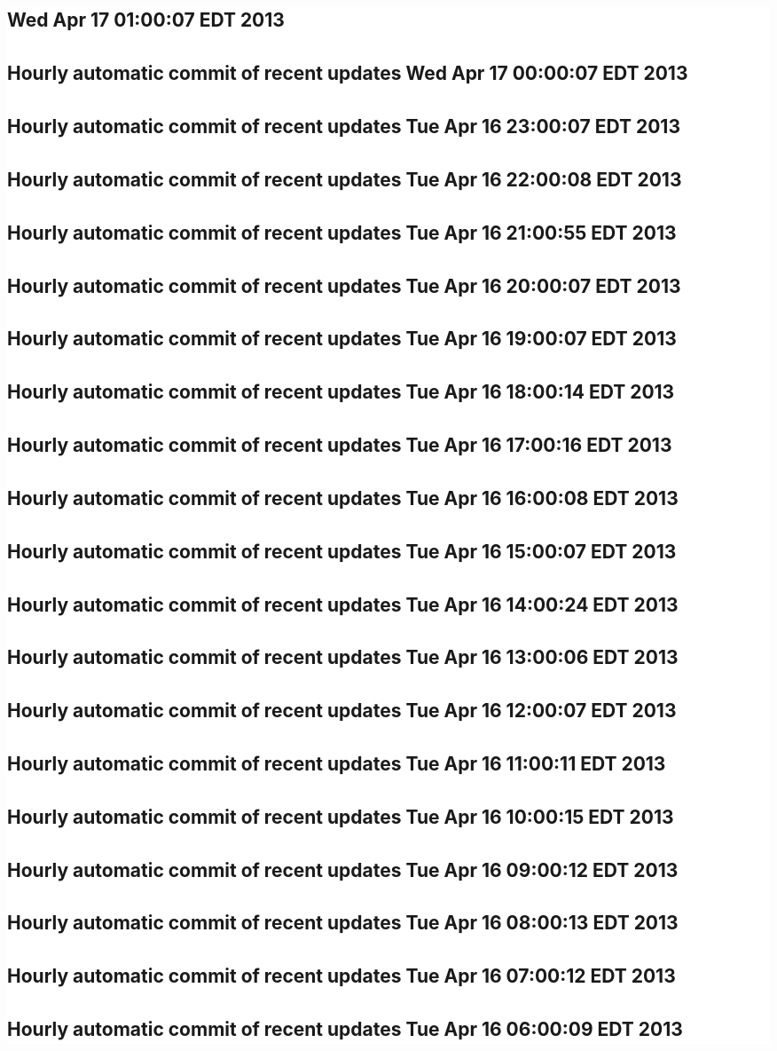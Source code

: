 Wed Apr 17 01:00:07 EDT 2013
------------------------------------------
Hourly automatic commit of recent updates
Wed Apr 17 00:00:07 EDT 2013
------------------------------------------
Hourly automatic commit of recent updates
Tue Apr 16 23:00:07 EDT 2013
------------------------------------------
Hourly automatic commit of recent updates
Tue Apr 16 22:00:08 EDT 2013
------------------------------------------
Hourly automatic commit of recent updates
Tue Apr 16 21:00:55 EDT 2013
------------------------------------------
Hourly automatic commit of recent updates
Tue Apr 16 20:00:07 EDT 2013
------------------------------------------
Hourly automatic commit of recent updates
Tue Apr 16 19:00:07 EDT 2013
------------------------------------------
Hourly automatic commit of recent updates
Tue Apr 16 18:00:14 EDT 2013
------------------------------------------
Hourly automatic commit of recent updates
Tue Apr 16 17:00:16 EDT 2013
------------------------------------------
Hourly automatic commit of recent updates
Tue Apr 16 16:00:08 EDT 2013
------------------------------------------
Hourly automatic commit of recent updates
Tue Apr 16 15:00:07 EDT 2013
------------------------------------------
Hourly automatic commit of recent updates
Tue Apr 16 14:00:24 EDT 2013
------------------------------------------
Hourly automatic commit of recent updates
Tue Apr 16 13:00:06 EDT 2013
------------------------------------------
Hourly automatic commit of recent updates
Tue Apr 16 12:00:07 EDT 2013
------------------------------------------
Hourly automatic commit of recent updates
Tue Apr 16 11:00:11 EDT 2013
------------------------------------------
Hourly automatic commit of recent updates
Tue Apr 16 10:00:15 EDT 2013
------------------------------------------
Hourly automatic commit of recent updates
Tue Apr 16 09:00:12 EDT 2013
------------------------------------------
Hourly automatic commit of recent updates
Tue Apr 16 08:00:13 EDT 2013
------------------------------------------
Hourly automatic commit of recent updates
Tue Apr 16 07:00:12 EDT 2013
------------------------------------------
Hourly automatic commit of recent updates
Tue Apr 16 06:00:09 EDT 2013
------------------------------------------
